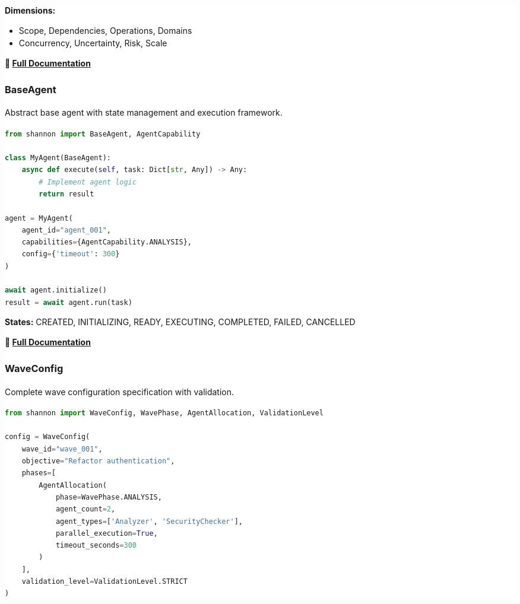 **Dimensions:**
- Scope, Dependencies, Operations, Domains
- Concurrency, Uncertainty, Risk, Scale

**📖 [Full Documentation](CORE_API.md#complexityanalyzer)**

### BaseAgent

Abstract base agent with state management and execution framework.

```python
from shannon import BaseAgent, AgentCapability

class MyAgent(BaseAgent):
    async def execute(self, task: Dict[str, Any]) -> Any:
        # Implement agent logic
        return result

agent = MyAgent(
    agent_id="agent_001",
    capabilities={AgentCapability.ANALYSIS},
    config={'timeout': 300}
)

await agent.initialize()
result = await agent.run(task)
```

**States:** CREATED, INITIALIZING, READY, EXECUTING, COMPLETED, FAILED, CANCELLED

**📖 [Full Documentation](CORE_API.md#baseagent)**

### WaveConfig

Complete wave configuration specification with validation.

```python
from shannon import WaveConfig, WavePhase, AgentAllocation, ValidationLevel

config = WaveConfig(
    wave_id="wave_001",
    objective="Refactor authentication",
    phases=[
        AgentAllocation(
            phase=WavePhase.ANALYSIS,
            agent_count=2,
            agent_types=['Analyzer', 'SecurityChecker'],
            parallel_execution=True,
            timeout_seconds=300
        )
    ],
    validation_level=ValidationLevel.STRICT
)
```
